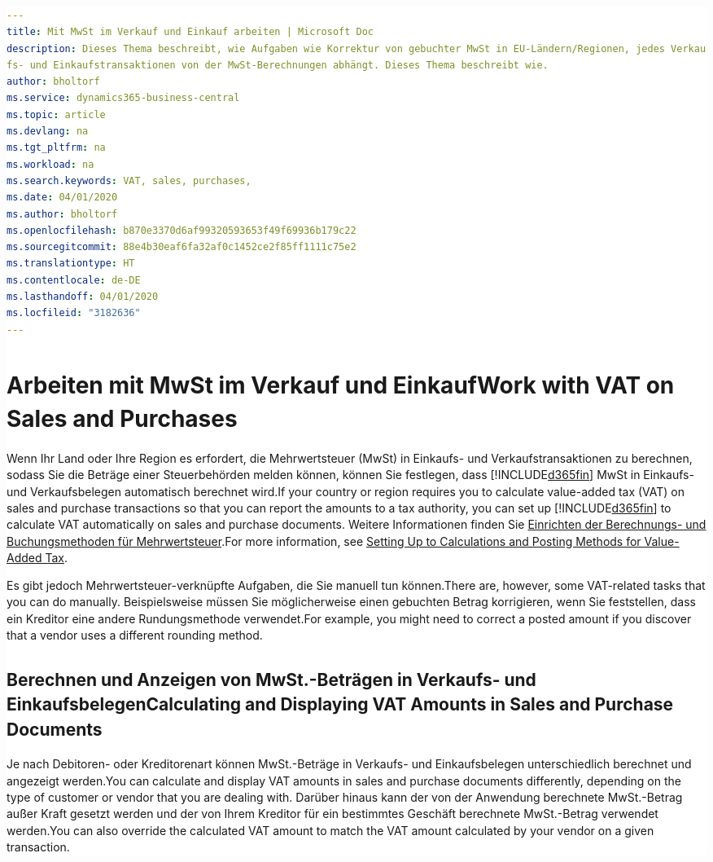 ```yaml
---
title: Mit MwSt im Verkauf und Einkauf arbeiten | Microsoft Doc
description: Dieses Thema beschreibt, wie Aufgaben wie Korrektur von gebuchter MwSt in EU-Ländern/Regionen, jedes Verkaufs- und Einkaufstransaktionen von der MwSt-Berechnungen abhängt. Dieses Thema beschreibt wie.
author: bholtorf
ms.service: dynamics365-business-central
ms.topic: article
ms.devlang: na
ms.tgt_pltfrm: na
ms.workload: na
ms.search.keywords: VAT, sales, purchases,
ms.date: 04/01/2020
ms.author: bholtorf
ms.openlocfilehash: b870e3370d6af99320593653f49f69936b179c22
ms.sourcegitcommit: 88e4b30eaf6fa32af0c1452ce2f85ff1111c75e2
ms.translationtype: HT
ms.contentlocale: de-DE
ms.lasthandoff: 04/01/2020
ms.locfileid: "3182636"
---
```

# <a name="work-with-vat-on-sales-and-purchases"></a><span data-ttu-id="5b930-104">Arbeiten mit MwSt im Verkauf und Einkauf</span><span class="sxs-lookup"><span data-stu-id="5b930-104">Work with VAT on Sales and Purchases</span></span>
<span data-ttu-id="5b930-105">Wenn Ihr Land oder Ihre Region es erfordert, die Mehrwertsteuer (MwSt) in Einkaufs- und Verkaufstransaktionen zu berechnen, sodass Sie die Beträge einer Steuerbehörden melden können, können Sie festlegen, dass [!INCLUDE[d365fin](includes/d365fin_md.md)] MwSt in Einkaufs- und Verkaufsbelegen automatisch berechnet wird.</span><span class="sxs-lookup"><span data-stu-id="5b930-105">If your country or region requires you to calculate value-added tax (VAT) on sales and purchase transactions so that you can report the amounts to a tax authority, you can set up [!INCLUDE[d365fin](includes/d365fin_md.md)] to calculate VAT automatically on sales and purchase documents.</span></span> <span data-ttu-id="5b930-106">Weitere Informationen finden Sie [Einrichten der Berechnungs- und Buchungsmethoden für Mehrwertsteuer](finance-setup-vat.md).</span><span class="sxs-lookup"><span data-stu-id="5b930-106">For more information, see [Setting Up to Calculations and Posting Methods for Value-Added Tax](finance-setup-vat.md).</span></span>

<span data-ttu-id="5b930-107">Es gibt jedoch Mehrwertsteuer-verknüpfte Aufgaben, die Sie manuell tun können.</span><span class="sxs-lookup"><span data-stu-id="5b930-107">There are, however, some VAT-related tasks that you can do manually.</span></span> <span data-ttu-id="5b930-108">Beispielsweise müssen Sie möglicherweise einen gebuchten Betrag korrigieren, wenn Sie feststellen, dass ein Kreditor eine andere Rundungsmethode verwendet.</span><span class="sxs-lookup"><span data-stu-id="5b930-108">For example, you might need to correct a posted amount if you discover that a vendor uses a different rounding method.</span></span>

## <a name="calculating-and-displaying-vat-amounts-in-sales-and-purchase-documents"></a><span data-ttu-id="5b930-109">Berechnen und Anzeigen von MwSt.-Beträgen in Verkaufs- und Einkaufsbelegen</span><span class="sxs-lookup"><span data-stu-id="5b930-109">Calculating and Displaying VAT Amounts in Sales and Purchase Documents</span></span>  
<span data-ttu-id="5b930-110">Je nach Debitoren- oder Kreditorenart können MwSt.-Beträge in Verkaufs- und Einkaufsbelegen unterschiedlich berechnet und angezeigt werden.</span><span class="sxs-lookup"><span data-stu-id="5b930-110">You can calculate and display VAT amounts in sales and purchase documents differently, depending on the type of customer or vendor that you are dealing with.</span></span> <span data-ttu-id="5b930-111">Darüber hinaus kann der von der Anwendung berechnete MwSt.-Betrag außer Kraft gesetzt werden und der von Ihrem Kreditor für ein bestimmtes Geschäft berechnete MwSt.-Betrag verwendet werden.</span><span class="sxs-lookup"><span data-stu-id="5b930-111">You can also override the calculated VAT amount to match the VAT amount calculated by your vendor on a given transaction.</span></span>  